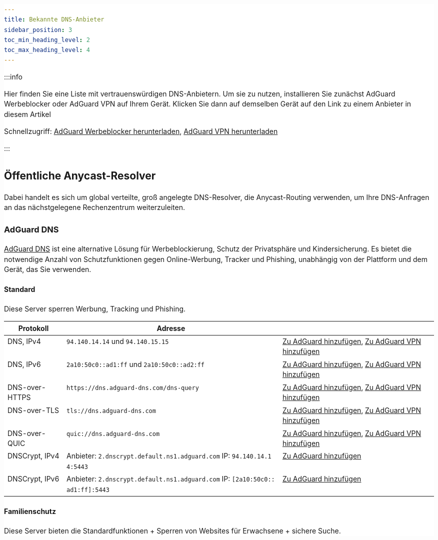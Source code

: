 ```yaml
---
title: Bekannte DNS-Anbieter
sidebar_position: 3
toc_min_heading_level: 2
toc_max_heading_level: 4
---
```


:::info

Hier finden Sie eine Liste mit vertrauenswürdigen DNS-Anbietern. Um sie zu nutzen, installieren Sie zunächst AdGuard Werbeblocker oder AdGuard VPN auf Ihrem Gerät. Klicken Sie dann auf demselben Gerät auf den Link zu einem Anbieter in diesem Artikel

Schnellzugriff: [AdGuard Werbeblocker herunterladen](https://agrd.io/download-kb-adblock), [AdGuard VPN herunterladen](https://adguard-vpn.com/download.html?auto=true&utm_source=kb_dns)

:::

## **Öffentliche Anycast-Resolver**

Dabei handelt es sich um global verteilte, groß angelegte DNS-Resolver, die Anycast-Routing verwenden, um Ihre DNS-Anfragen an das nächstgelegene Rechenzentrum weiterzuleiten.

### AdGuard DNS

[AdGuard DNS](https://adguard-dns.io/welcome.html) ist eine alternative Lösung für Werbeblockierung, Schutz der Privatsphäre und Kindersicherung. Es bietet die notwendige Anzahl von Schutzfunktionen gegen Online-Werbung, Tracker und Phishing, unabhängig von der Plattform und dem Gerät, das Sie verwenden.

#### Standard

Diese Server sperren Werbung, Tracking und Phishing.

| Protokoll      | Adresse                                                                       |                                                                                                                                                                                                                     |
| -------------- | ----------------------------------------------------------------------------- | ------------------------------------------------------------------------------------------------------------------------------------------------------------------------------------------------------------------- |
| DNS, IPv4      | `94.140.14.14` und `94.140.15.15`                                             | [Zu AdGuard hinzufügen](adguard:add_dns_server?address=94.140.14.14&name=AdGuard%20DNS), [Zu AdGuard VPN hinzufügen](adguardvpn:add_dns_server?address=94.140.14.14&name=AdGuard%20DNS)                             |
| DNS, IPv6      | `2a10:50c0::ad1:ff` und `2a10:50c0::ad2:ff`                                   | [Zu AdGuard hinzufügen](adguard:add_dns_server?address=2a10:50c0::ad1:ff&name=AdGuard%20DNS), [Zu AdGuard VPN hinzufügen](adguardvpn:add_dns_server?address=2a10:50c0::ad1:ff&name=AdGuard%20DNS)                   |
| DNS-over-HTTPS | `https://dns.adguard-dns.com/dns-query`                                       | [Zu AdGuard hinzufügen](adguard:add_dns_server?address=tls://dns.adguard-dns.com&name=AdGuard%20DNS), [Zu AdGuard VPN hinzufügen](adguardvpn:add_dns_server?address=tls://dns.adguard-dns.com&name=AdGuard%20DNS)   |
| DNS-over-TLS   | `tls://dns.adguard-dns.com`                                                   | [Zu AdGuard hinzufügen](adguard:add_dns_server?address=tls://dns.adguard-dns.com&name=AdGuard%20DNS), [Zu AdGuard VPN hinzufügen](adguardvpn:add_dns_server?address=tls://dns.adguard-dns.com&name=AdGuard%20DNS)   |
| DNS-over-QUIC  | `quic://dns.adguard-dns.com`                                                  | [Zu AdGuard hinzufügen](adguard:add_dns_server?address=quic://dns.adguard-dns.com&name=AdGuard%20DNS), [Zu AdGuard VPN hinzufügen](adguardvpn:add_dns_server?address=quic://dns.adguard-dns.com&name=AdGuard%20DNS) |
| DNSCrypt, IPv4 | Anbieter: `2.dnscrypt.default.ns1.adguard.com` IP: `94.140.14.14:5443`        | [Zu AdGuard hinzufügen](sdns://AQIAAAAAAAAAETk0LjE0MC4xNC4xNDo1NDQzINErR_JS3PLCu_iZEIbq95zkSV2LFsigxDIuUso_OQhzIjIuZG5zY3J5cHQuZGVmYXVsdC5uczEuYWRndWFyZC5jb20)                                                     |
| DNSCrypt, IPv6 | Anbieter: `2.dnscrypt.default.ns1.adguard.com` IP: `[2a10:50c0::ad1:ff]:5443` | [Zu AdGuard hinzufügen](sdns://AQIAAAAAAAAAGFsyYTEwOjUwYzA6OmFkMTpmZl06NTQ0MyDRK0fyUtzywrv4mRCG6vec5EldixbIoMQyLlLKPzkIcyIyLmRuc2NyeXB0LmRlZmF1bHQubnMxLmFkZ3VhcmQuY29t)                                            |

#### Familienschutz

Diese Server bieten die Standardfunktionen + Sperren von Websites für Erwachsene + sichere Suche.

